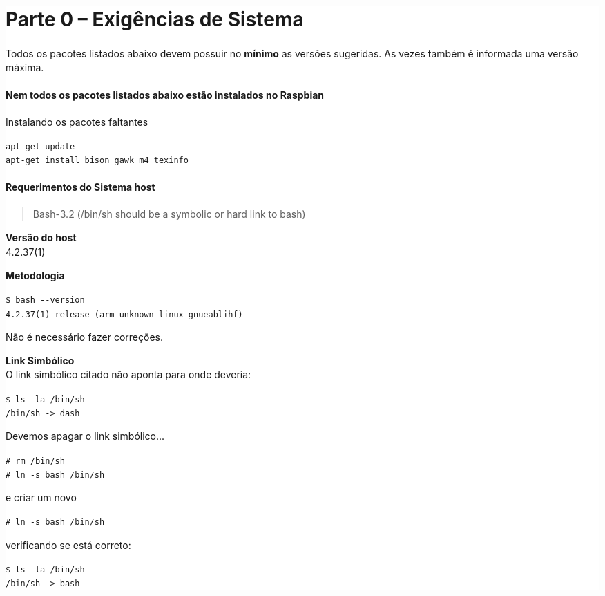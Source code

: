 # Parte 0 – Exigências de Sistema

Todos os pacotes listados abaixo devem possuir no **mínimo** as versões sugeridas. As vezes também é informada uma versão máxima.

#### Nem todos os pacotes listados abaixo estão instalados no Raspbian

Instalando os pacotes faltantes

```
apt-get update
apt-get install bison gawk m4 texinfo

```

#### Requerimentos do Sistema host

> Bash-3.2 (/bin/sh should be a symbolic or hard link to bash)

__Versão do host__  
4.2.37(1)

__Metodologia__

```
$ bash --version
4.2.37(1)-release (arm-unknown-linux-gnueablihf)

```
Não é necessário fazer correções.

__Link Simbólico__  
O link simbólico citado não aponta para onde deveria:

```
$ ls -la /bin/sh
/bin/sh -> dash

```		 		

Devemos apagar o link simbólico...

```
# rm /bin/sh
# ln -s bash /bin/sh

```
e criar um novo

```
# ln -s bash /bin/sh

```
verificando se está correto:

```
$ ls -la /bin/sh
/bin/sh -> bash

```
